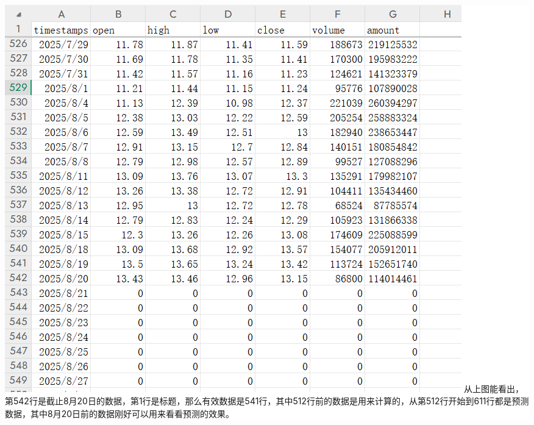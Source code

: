 ![f358c6fdbcfacd2d24cf32953e44337d.png](../images/b3511282617c406ba69f618f3f06cbd3.png)
从上图能看出，第542行是截止8月20日的数据，第1行是标题，那么有效数据是541行，其中512行前的数据是用来计算的，从第512行开始到611行都是预测数据，其中8月20日前的数据刚好可以用来看看预测的效果。
